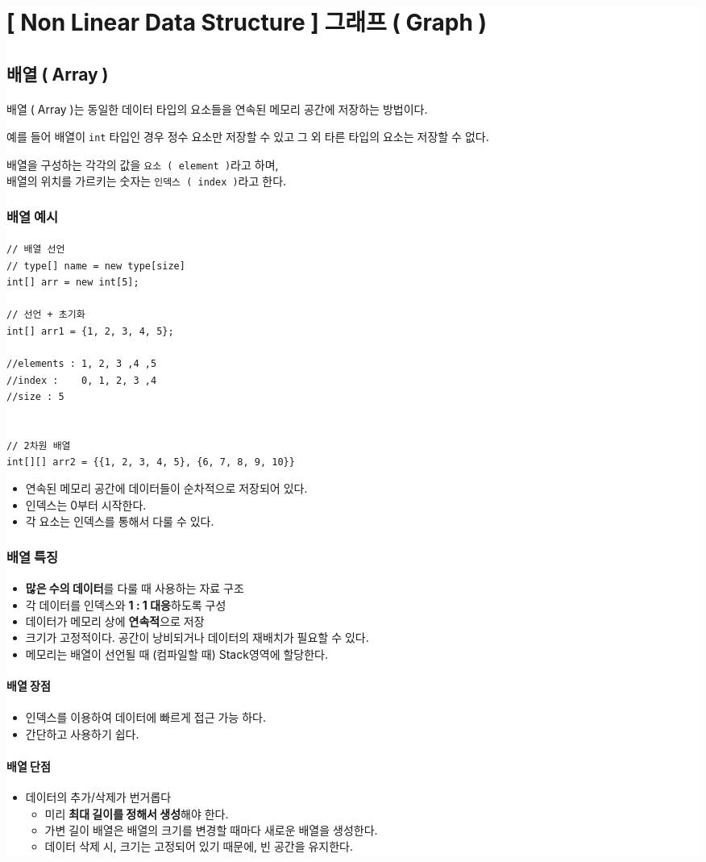 # \[ Non Linear Data Structure \] 그래프 ( Graph )

## 배열 ( Array )

배열 ( Array )는 동일한 데이터 타입의 요소들을 연속된 메모리 공간에 저장하는 방법이다.

예를 들어 배열이 `int` 타입인 경우 정수 요소만 저장할 수 있고 그 외 타른 타입의 요소는 저장할 수 없다.

배열을 구성하는 각각의 값을 `요소 ( element )`라고 하며,  
배열의 위치를 가르키는 숫자는 `인덱스 ( index )`라고 한다.

### 배열 예시

```
// 배열 선언
// type[] name = new type[size]
int[] arr = new int[5];

// 선언 + 초기화
int[] arr1 = {1, 2, 3, 4, 5};

//elements : 1, 2, 3 ,4 ,5
//index :    0, 1, 2, 3 ,4 
//size : 5


// 2차원 배열
int[][] arr2 = {{1, 2, 3, 4, 5}, {6, 7, 8, 9, 10}}
```

-   연속된 메모리 공간에 데이터들이 순차적으로 저장되어 있다.
-   인덱스는 0부터 시작한다.
-   각 요소는 인덱스를 통해서 다룰 수 있다.

### 배열 특징

-   **많은 수의 데이터**를 다룰 때 사용하는 자료 구조
-   각 데이터를 인덱스와 **1 : 1 대응**하도록 구성
-   데이터가 메모리 상에 **연속적**으로 저장
-   크기가 고정적이다. 공간이 낭비되거나 데이터의 재배치가 필요할 수 있다.
-   메모리는 배열이 선언될 때 (컴파일할 때) Stack영역에 할당한다.

#### 배열 장점

-   인덱스를 이용하여 데이터에 빠르게 접근 가능 하다.
-   간단하고 사용하기 쉽다.

#### 배열 단점
-   데이터의 추가/삭제가 번거롭다
    -   미리 **최대 길이를 정해서 생성**해야 한다.
    -   가변 길이 배열은 배열의 크기를 변경할 때마다 새로운 배열을 생성한다.
    -   데이터 삭제 시, 크기는 고정되어 있기 때문에, 빈 공간을 유지한다.
